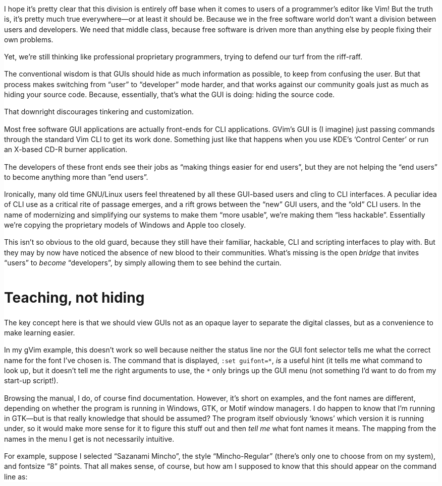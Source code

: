 I hope it’s pretty clear that this division is entirely off base when it comes to users of a programmer’s editor like Vim!  But the truth is, it’s pretty much true everywhere—or at least it should be. Because we in the free software world don’t want a division between users and developers. We need that middle class, because free software is driven more than anything else by people fixing their own problems.

Yet, we’re still thinking like professional proprietary programmers, trying to defend our turf from the riff-raff.

The conventional wisdom is that GUIs should hide as much information as possible, to keep from confusing the user. But that process makes switching from “user” to “developer” mode harder, and that works against our community goals just as much as hiding your source code.  Because, essentially, that’s what the GUI is doing: hiding the source code.

That downright discourages tinkering and customization.

Most free software GUI applications are actually front-ends for CLI applications. GVim’s GUI is (I imagine) just passing commands through the standard Vim CLI to get its work done. Something just like that happens when you use KDE’s ‘Control Center’ or run an X-based CD-R burner application.

The developers of these front ends see their jobs as “making things easier for end users”, but they are not helping the “end users” to become anything more than ”end users”.

Ironically, many old time GNU/Linux users feel threatened by all these GUI-based users and cling to CLI interfaces. A peculiar idea of CLI use as a critical rite of passage emerges, and a rift grows between the “new” GUI users, and the “old” CLI users. In the name of modernizing and simplifying our systems to make them “more usable”, we’re making them “less hackable”.  Essentially we’re copying the proprietary models of Windows and Apple too closely.

This isn’t so obvious to the old guard, because they still have their familiar, hackable, CLI and scripting interfaces to play with. But they may by now have noticed the absence of new blood to their communities. What’s missing is the open _bridge_ that invites “users” to _become_ “developers”, by simply allowing them to see behind the curtain.


# Teaching, not hiding

The key concept here is that we should view GUIs not as an opaque layer to separate the digital classes, but as a convenience to make learning easier.

In my gVim example, this doesn’t work so well because neither the status line nor the GUI font selector tells me what the correct name for the font I’ve chosen is. The command that is displayed, `:set guifont=*`, _is_ a useful hint (it tells me what command to look up, but it doesn’t tell me the right arguments to use, the `*` only brings up the GUI menu (not something I’d want to do from my start-up script!).

Browsing the manual, I do, of course find documentation. However, it’s short on examples, and the font names are different, depending on whether the program is running in Windows, GTK, or Motif window managers. I do happen to know that I’m running in GTK—but is that really knowledge that should be assumed? The program itself obviously ‘knows’ which version it is running under, so it would make more sense for it to figure this stuff out and then _tell me_ what font names it means. The mapping from the names in the menu I get is not necessarily intuitive.

For example, suppose I selected “Sazanami Mincho”, the style “Mincho-Regular” (there’s only one to choose from on my system), and fontsize “8” points. That all makes sense, of course, but how am I supposed to know that this should appear on the command line as:
